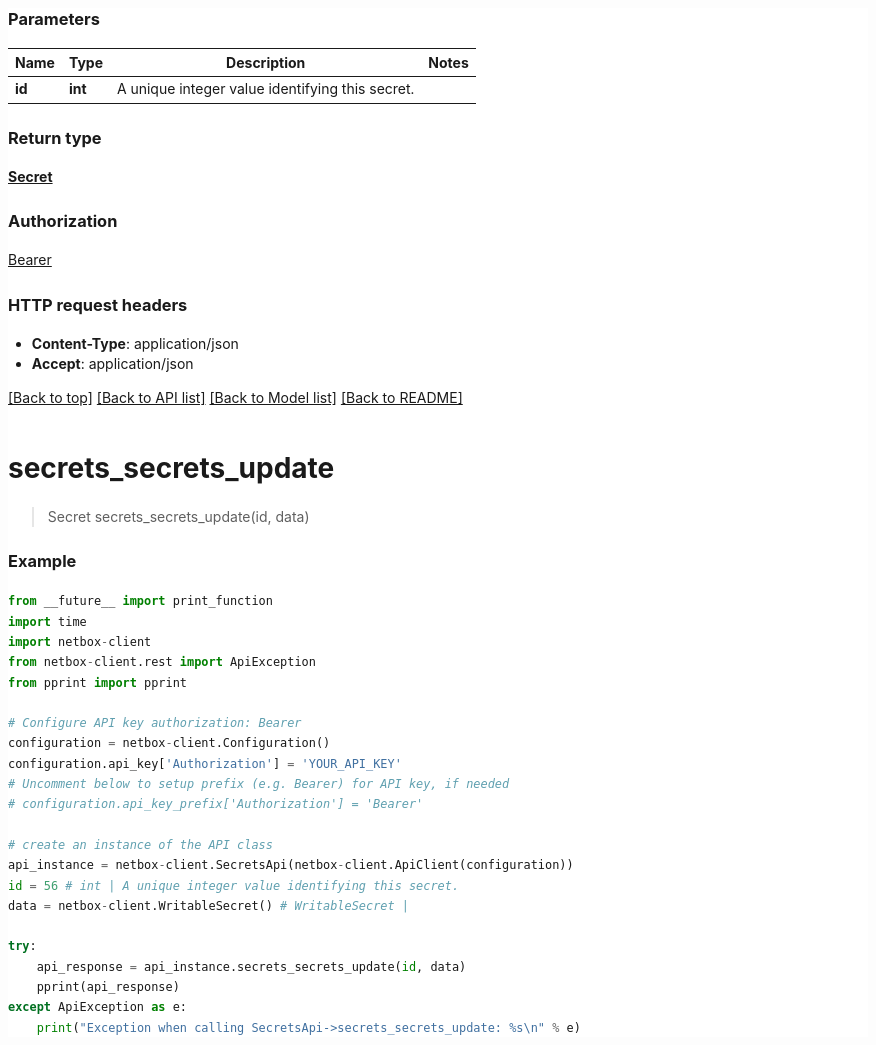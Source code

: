 ### Parameters

Name | Type | Description  | Notes
------------- | ------------- | ------------- | -------------
 **id** | **int**| A unique integer value identifying this secret. | 

### Return type

[**Secret**](Secret.md)

### Authorization

[Bearer](../README.md#Bearer)

### HTTP request headers

 - **Content-Type**: application/json
 - **Accept**: application/json

[[Back to top]](#) [[Back to API list]](../README.md#documentation-for-api-endpoints) [[Back to Model list]](../README.md#documentation-for-models) [[Back to README]](../README.md)

# **secrets_secrets_update**
> Secret secrets_secrets_update(id, data)





### Example
```python
from __future__ import print_function
import time
import netbox-client
from netbox-client.rest import ApiException
from pprint import pprint

# Configure API key authorization: Bearer
configuration = netbox-client.Configuration()
configuration.api_key['Authorization'] = 'YOUR_API_KEY'
# Uncomment below to setup prefix (e.g. Bearer) for API key, if needed
# configuration.api_key_prefix['Authorization'] = 'Bearer'

# create an instance of the API class
api_instance = netbox-client.SecretsApi(netbox-client.ApiClient(configuration))
id = 56 # int | A unique integer value identifying this secret.
data = netbox-client.WritableSecret() # WritableSecret | 

try:
    api_response = api_instance.secrets_secrets_update(id, data)
    pprint(api_response)
except ApiException as e:
    print("Exception when calling SecretsApi->secrets_secrets_update: %s\n" % e)
```
